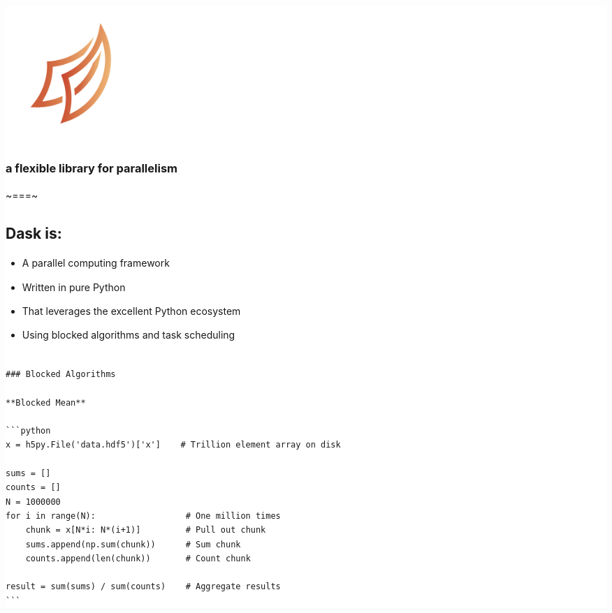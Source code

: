 <img src="../images/dask_horizontal_white.svg"
     alt="Dask logo"
     width="50%">

### a flexible library for parallelism

~===~

## Dask is:

- A parallel computing framework

- Written in pure Python

- That leverages the excellent Python ecosystem

- Using blocked algorithms and task scheduling

~~~

### Blocked Algorithms

**Blocked Mean**

```python
x = h5py.File('data.hdf5')['x']    # Trillion element array on disk

sums = []
counts = []
N = 1000000
for i in range(N):                  # One million times
    chunk = x[N*i: N*(i+1)]         # Pull out chunk
    sums.append(np.sum(chunk))      # Sum chunk
    counts.append(len(chunk))       # Count chunk

result = sum(sums) / sum(counts)    # Aggregate results
```

~~~
